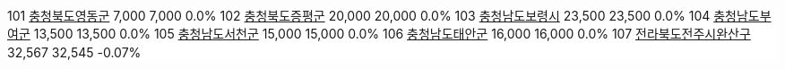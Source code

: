   <tr class="item">
    <td>101</td>
    <td><a href="/apt/충청북도영동군">충청북도영동군</a></td>
    <td>7,000</td>
    <td>7,000</td>
    <td>0.0%</td>
  </tr>

  <tr class="item">
    <td>102</td>
    <td><a href="/apt/충청북도증평군">충청북도증평군</a></td>
    <td>20,000</td>
    <td>20,000</td>
    <td>0.0%</td>
  </tr>

  <tr class="item">
    <td>103</td>
    <td><a href="/apt/충청남도보령시">충청남도보령시</a></td>
    <td>23,500</td>
    <td>23,500</td>
    <td>0.0%</td>
  </tr>

  <tr class="item">
    <td>104</td>
    <td><a href="/apt/충청남도부여군">충청남도부여군</a></td>
    <td>13,500</td>
    <td>13,500</td>
    <td>0.0%</td>
  </tr>

  <tr class="item">
    <td>105</td>
    <td><a href="/apt/충청남도서천군">충청남도서천군</a></td>
    <td>15,000</td>
    <td>15,000</td>
    <td>0.0%</td>
  </tr>

  <tr class="item">
    <td>106</td>
    <td><a href="/apt/충청남도태안군">충청남도태안군</a></td>
    <td>16,000</td>
    <td>16,000</td>
    <td>0.0%</td>
  </tr>

  <tr class="item">
    <td>107</td>
    <td><a href="/apt/전라북도전주시완산구">전라북도전주시완산구</a></td>
    <td>32,567</td>
    <td>32,545</td>
    <td>-0.07%</td>
  </tr>
